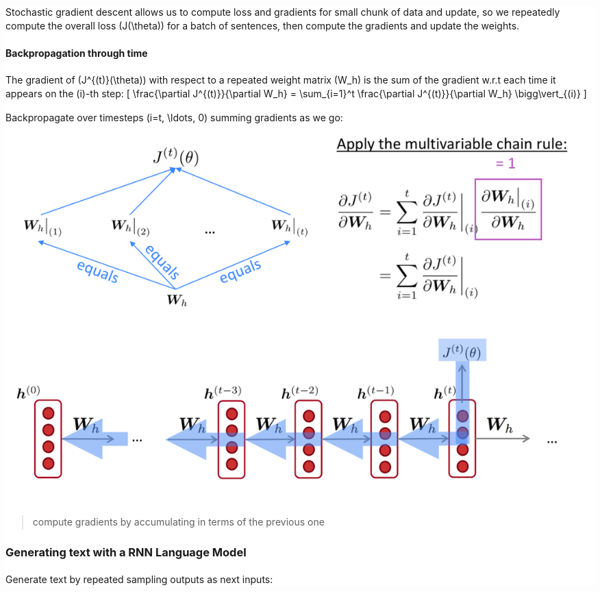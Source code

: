 Stochastic gradient descent allows us to compute loss and gradients for small chunk of data and update, so we repeatedly compute the overall loss \(J(\theta)\) for a batch of sentences, then compute the gradients and update the weights.

#### Backpropagation through time
The gradient of \(J^{(t)}(\theta)\) with respect to a repeated weight matrix \(W_h\) is the sum of the gradient w.r.t each time it appears on the \(i\)-th step:
\[
    \frac{\partial J^{(t)}}{\partial W_h} = \sum_{i=1}^t \frac{\partial J^{(t)}}{\partial W_h} \bigg\vert_{(i)}
\]

Backpropagate over timesteps \(i=t, \ldots, 0\) summing gradients as we go:
![](img/318f67cb.png)

> compute gradients by accumulating in terms of the previous one

### Generating text with a RNN Language Model
Generate text by repeated sampling outputs as next inputs: